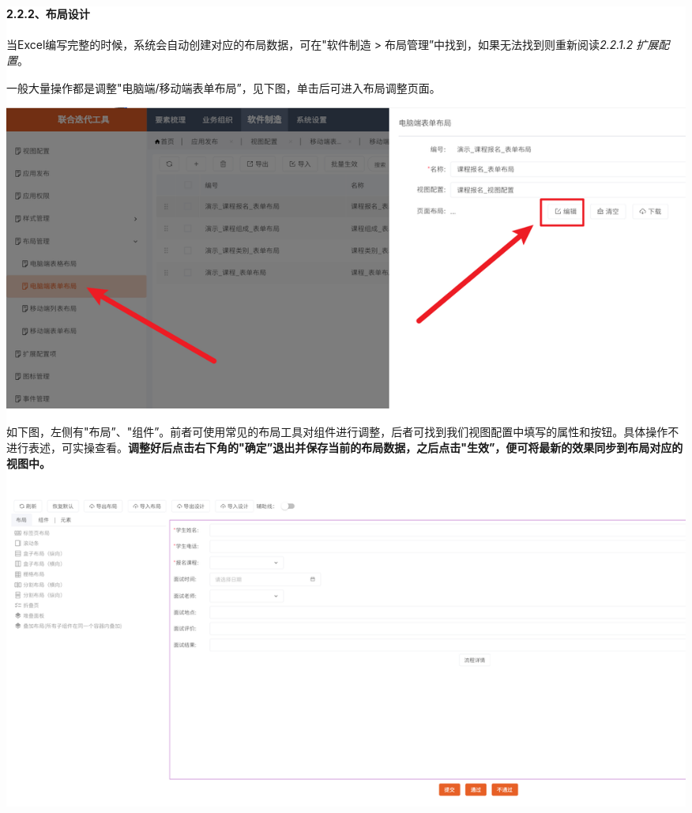 #### 2.2.2、布局设计

当Excel编写完整的时候，系统会自动创建对应的布局数据，可在"软件制造 > 布局管理”中找到，如果无法找到则重新阅读*2.2.1.2 扩展配置*。

一般大量操作都是调整"电脑端/移动端表单布局”，见下图，单击后可进入布局调整页面。

![image-20250321134452578](./assets/image-20250321134452578.png)

如下图，左侧有"布局”、"组件”。前者可使用常见的布局工具对组件进行调整，后者可找到我们视图配置中填写的属性和按钮。具体操作不进行表述，可实操查看。**调整好后点击右下角的"确定”退出并保存当前的布局数据，之后点击"生效”，便可将最新的效果同步到布局对应的视图中。**

![image-20250321134612665](./assets/image-20250321134612665.png)
